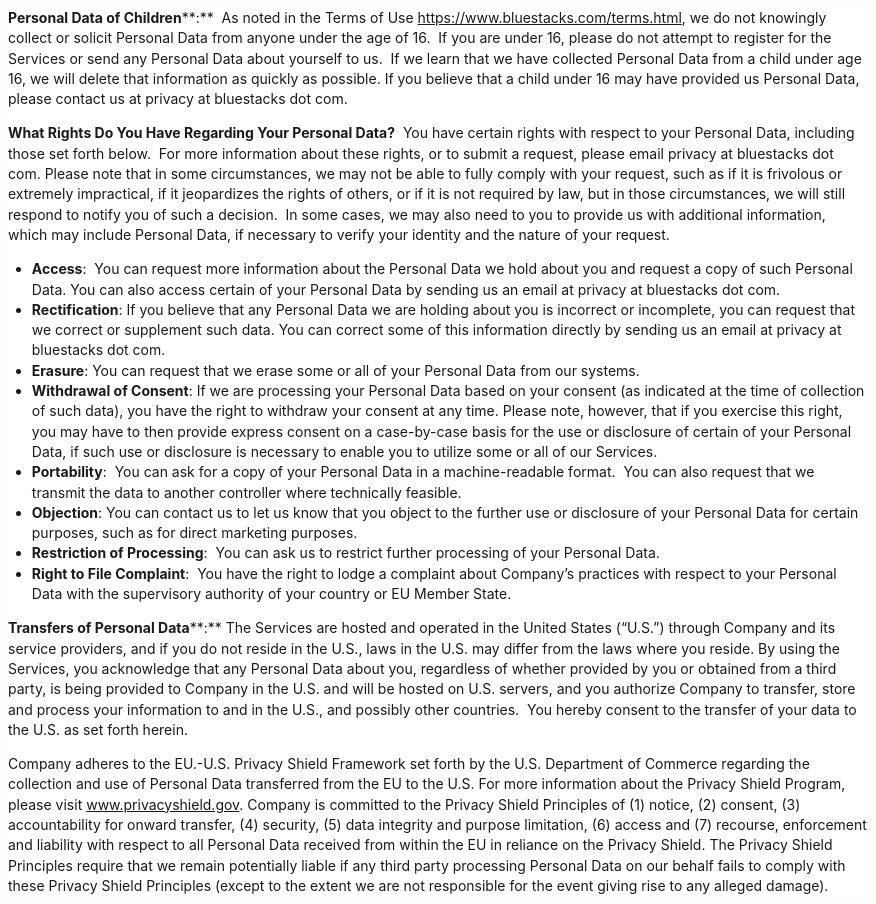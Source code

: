 **Personal Data of Children****:**  As noted in the Terms of Use https://www.bluestacks.com/terms.html, we do not knowingly collect or solicit Personal Data from anyone under the age of 16.  If you are under 16, please do not attempt to register for the Services or send any Personal Data about yourself to us.  If we learn that we have collected Personal Data from a child under age 16, we will delete that information as quickly as possible. If you believe that a child under 16 may have provided us Personal Data, please contact us at privacy at bluestacks dot com.

**What Rights Do You Have Regarding Your Personal Data?**  You have certain rights with respect to your Personal Data, including those set forth below.  For more information about these rights, or to submit a request, please email privacy at bluestacks dot com. Please note that in some circumstances, we may not be able to fully comply with your request, such as if it is frivolous or extremely impractical, if it jeopardizes the rights of others, or if it is not required by law, but in those circumstances, we will still respond to notify you of such a decision.  In some cases, we may also need to you to provide us with additional information, which may include Personal Data, if necessary to verify your identity and the nature of your request.

* **Access**:  You can request more information about the Personal Data we hold about you and request a copy of such Personal Data. You can also access certain of your Personal Data by sending us an email at privacy at bluestacks dot com.
* **Rectification**: If you believe that any Personal Data we are holding about you is incorrect or incomplete, you can request that we correct or supplement such data. You can correct some of this information directly by sending us an email at privacy at bluestacks dot com.
* **Erasure**: You can request that we erase some or all of your Personal Data from our systems.
* **Withdrawal of Consent**: If we are processing your Personal Data based on your consent (as indicated at the time of collection of such data), you have the right to withdraw your consent at any time. Please note, however, that if you exercise this right, you may have to then provide express consent on a case-by-case basis for the use or disclosure of certain of your Personal Data, if such use or disclosure is necessary to enable you to utilize some or all of our Services.
* **Portability**:  You can ask for a copy of your Personal Data in a machine-readable format.  You can also request that we transmit the data to another controller where technically feasible. 
* **Objection**: You can contact us to let us know that you object to the further use or disclosure of your Personal Data for certain purposes, such as for direct marketing purposes.
* **Restriction of Processing**:  You can ask us to restrict further processing of your Personal Data.
* **Right to File Complaint**:  You have the right to lodge a complaint about Company’s practices with respect to your Personal Data with the supervisory authority of your country or EU Member State.

**Transfers of Personal Data****:** The Services are hosted and operated in the United States (“U.S.”) through Company and its service providers, and if you do not reside in the U.S., laws in the U.S. may differ from the laws where you reside. By using the Services, you acknowledge that any Personal Data about you, regardless of whether provided by you or obtained from a third party, is being provided to Company in the U.S. and will be hosted on U.S. servers, and you authorize Company to transfer, store and process your information to and in the U.S., and possibly other countries.  You hereby consent to the transfer of your data to the U.S. as set forth herein.

Company adheres to the EU.-U.S. Privacy Shield Framework set forth by the U.S. Department of Commerce regarding the collection and use of Personal Data transferred from the EU to the U.S. For more information about the Privacy Shield Program, please visit www.privacyshield.gov. Company is committed to the Privacy Shield Principles of (1) notice, (2) consent, (3) accountability for onward transfer, (4) security, (5) data integrity and purpose limitation, (6) access and (7) recourse, enforcement and liability with respect to all Personal Data received from within the EU in reliance on the Privacy Shield. The Privacy Shield Principles require that we remain potentially liable if any third party processing Personal Data on our behalf fails to comply with these Privacy Shield Principles (except to the extent we are not responsible for the event giving rise to any alleged damage).
